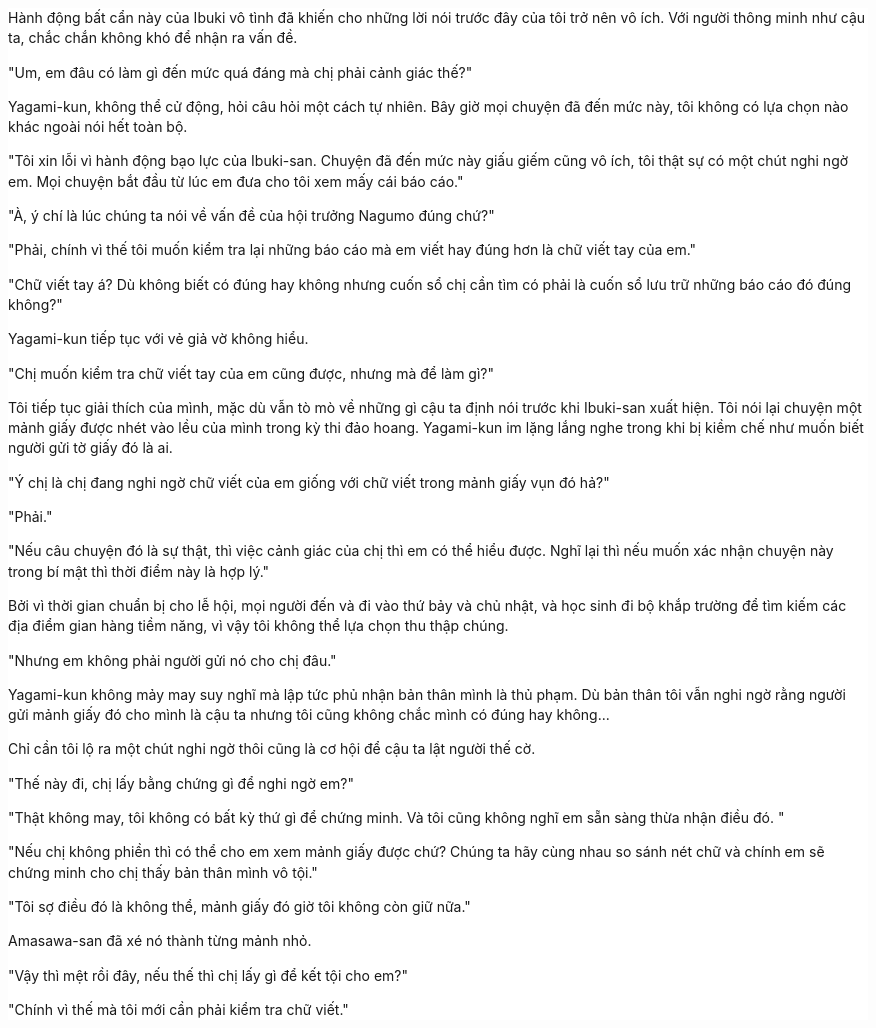 Hành động bất cẩn này của Ibuki vô tình đã khiến cho những lời nói trước đây của tôi trở nên vô ích. Với người thông minh như cậu ta, chắc chắn không khó để nhận ra vấn đề.

\"Um, em đâu có làm gì đến mức quá đáng mà chị phải cảnh giác thế?\"

Yagami-kun, không thể cử động, hỏi câu hỏi một cách tự nhiên. Bây giờ mọi chuyện đã đến mức này, tôi không có lựa chọn nào khác ngoài nói hết toàn bộ.

\"Tôi xin lỗi vì hành động bạo lực của Ibuki-san. Chuyện đã đến mức này giấu giếm cũng vô ích, tôi thật sự có một chút nghi ngờ em. Mọi chuyện bắt đầu từ lúc em đưa cho tôi xem mấy cái báo cáo.\"

\"À, ý chí là lúc chúng ta nói về vấn đề của hội trưởng Nagumo đúng chứ?\"

\"Phải, chính vì thế tôi muốn kiểm tra lại những báo cáo mà em viết hay đúng hơn là chữ viết tay của em.\"

\"Chữ viết tay á? Dù không biết có đúng hay không nhưng cuốn sổ chị cần tìm có phải là cuốn sổ lưu trữ những báo cáo đó đúng không?\"

Yagami-kun tiếp tục với vẻ giả vờ không hiểu.

\"Chị muốn kiểm tra chữ viết tay của em cũng được, nhưng mà để làm gì?\"

Tôi tiếp tục giải thích của mình, mặc dù vẫn tò mò về những gì cậu ta định nói trước khi Ibuki-san xuất hiện. Tôi nói lại chuyện một mảnh giấy được nhét vào lều của mình trong kỳ thi đảo hoang. Yagami-kun im lặng lắng nghe trong khi bị kiềm chế như muốn biết người gửi tờ giấy đó là ai.

\"Ý chị là chị đang nghi ngờ chữ viết của em giống với chữ viết trong mảnh giấy vụn đó hả?\"

\"Phải.\"

\"Nếu câu chuyện đó là sự thật, thì việc cảnh giác của chị thì em có thể hiểu được. Nghĩ lại thì nếu muốn xác nhận chuyện này trong bí mật thì thời điểm này là hợp lý.\"

Bởi vì thời gian chuẩn bị cho lễ hội, mọi người đến và đi vào thứ bảy và chủ nhật, và học sinh đi bộ khắp trường để tìm kiếm các địa điểm gian hàng tiềm năng, vì vậy tôi không thể lựa chọn thu thập chúng.

\"Nhưng em không phải người gửi nó cho chị đâu.\"

Yagami-kun không mảy may suy nghĩ mà lập tức phủ nhận bản thân mình là thủ phạm. Dù bản thân tôi vẫn nghi ngờ rằng người gửi mảnh giấy đó cho mình là cậu ta nhưng tôi cũng không chắc mình có đúng hay không\...

Chỉ cần tôi lộ ra một chút nghi ngờ thôi cũng là cơ hội để cậu ta lật người thế cờ.

\"Thế này đi, chị lấy bằng chứng gì để nghi ngờ em?\"

\"Thật không may, tôi không có bất kỳ thứ gì để chứng minh. Và tôi cũng không nghĩ em sẵn sàng thừa nhận điều đó. \"

\"Nếu chị không phiền thì có thể cho em xem mảnh giấy được chứ? Chúng ta hãy cùng nhau so sánh nét chữ và chính em sẽ chứng minh cho chị thấy bản thân mình vô tội.\"

\"Tôi sợ điều đó là không thể, mảnh giấy đó giờ tôi không còn giữ nữa.\"

Amasawa-san đã xé nó thành từng mảnh nhỏ.

\"Vậy thì mệt rồi đây, nếu thế thì chị lấy gì để kết tội cho em?\"

\"Chính vì thế mà tôi mới cần phải kiểm tra chữ viết.\"

